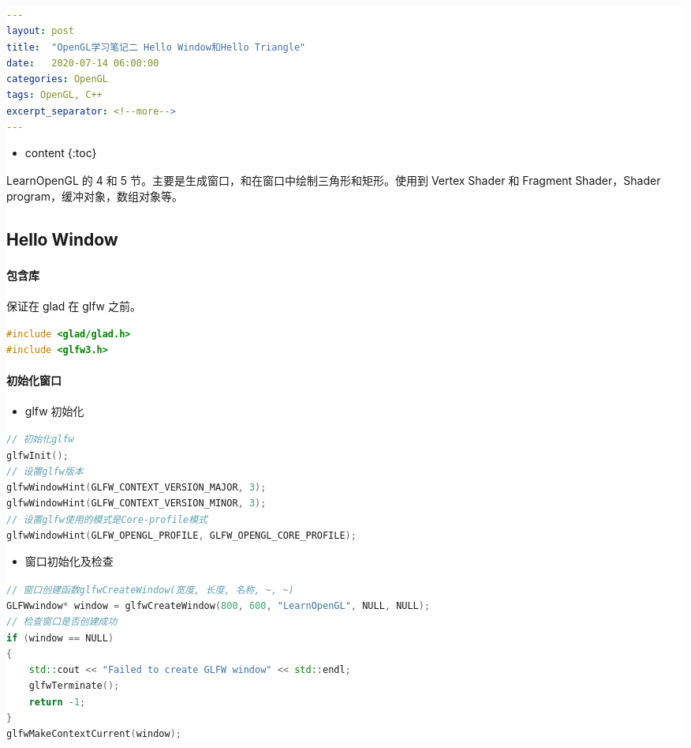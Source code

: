```yaml
---
layout: post
title:  "OpenGL学习笔记二 Hello Window和Hello Triangle"
date:   2020-07-14 06:00:00
categories: OpenGL
tags: OpenGL, C++
excerpt_separator: <!--more-->
---
```


* content
{:toc}

LearnOpenGL 的 4 和 5 节。主要是生成窗口，和在窗口中绘制三角形和矩形。使用到 Vertex Shader 和 Fragment Shader，Shader program，缓冲对象，数组对象等。



## Hello Window

#### 包含库

保证在 glad 在 glfw 之前。

```cpp
#include <glad/glad.h>
#include <glfw3.h>
```
#### 初始化窗口

* glfw 初始化

```cpp
// 初始化glfw
glfwInit();
// 设置glfw版本
glfwWindowHint(GLFW_CONTEXT_VERSION_MAJOR, 3);
glfwWindowHint(GLFW_CONTEXT_VERSION_MINOR, 3);
// 设置glfw使用的模式是Core-profile模式
glfwWindowHint(GLFW_OPENGL_PROFILE, GLFW_OPENGL_CORE_PROFILE);
```

* 窗口初始化及检查

```cpp
// 窗口创建函数glfwCreateWindow(宽度, 长度, 名称, ~, ~)
GLFWwindow* window = glfwCreateWindow(800, 600, "LearnOpenGL", NULL, NULL);
// 检查窗口是否创建成功
if (window == NULL)
{
	std::cout << "Failed to create GLFW window" << std::endl;
	glfwTerminate();
	return -1;
}
glfwMakeContextCurrent(window);
```
